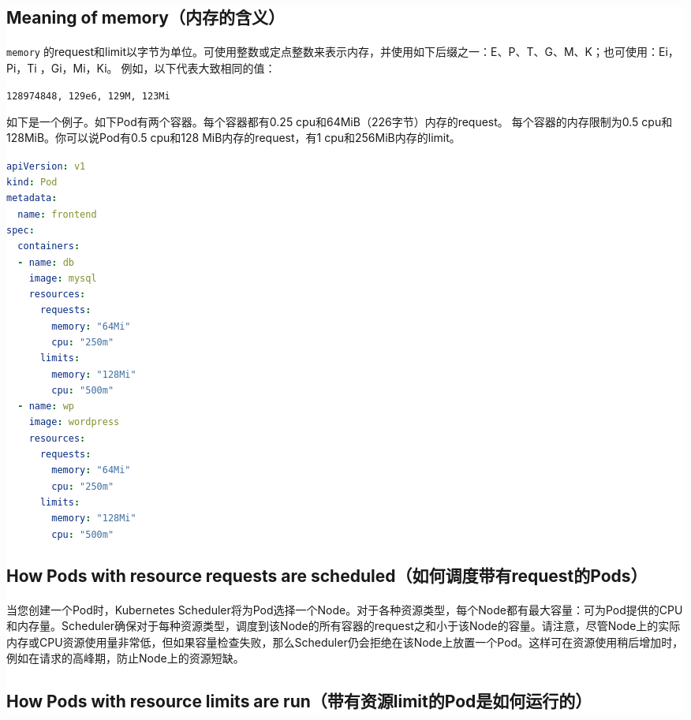 

## Meaning of memory（内存的含义）

`memory` 的request和limit以字节为单位。可使用整数或定点整数来表示内存，并使用如下后缀之一：E、P、T、G、M、K；也可使用：Ei，Pi，Ti ，Gi，Mi，Ki。 例如，以下代表大致相同的值：

```
128974848, 129e6, 129M, 123Mi
```

如下是一个例子。如下Pod有两个容器。每个容器都有0.25 cpu和64MiB（226字节）内存的request。 每个容器的内存限制为0.5 cpu和128MiB。你可以说Pod有0.5 cpu和128 MiB内存的request，有1 cpu和256MiB内存的limit。

```yaml
apiVersion: v1
kind: Pod
metadata:
  name: frontend
spec:
  containers:
  - name: db
    image: mysql
    resources:
      requests:
        memory: "64Mi"
        cpu: "250m"
      limits:
        memory: "128Mi"
        cpu: "500m"
  - name: wp
    image: wordpress
    resources:
      requests:
        memory: "64Mi"
        cpu: "250m"
      limits:
        memory: "128Mi"
        cpu: "500m"
```





## How Pods with resource requests are scheduled（如何调度带有request的Pods）

当您创建一个Pod时，Kubernetes Scheduler将为Pod选择一个Node。对于各种资源类型，每个Node都有最大容量：可为Pod提供的CPU和内存量。Scheduler确保对于每种资源类型，调度到该Node的所有容器的request之和小于该Node的容量。请注意，尽管Node上的实际内存或CPU资源使用量非常低，但如果容量检查失败，那么Scheduler仍会拒绝在该Node上放置一个Pod。这样可在资源使用稍后增加时，例如在请求的高峰期，防止Node上的资源短缺。





## How Pods with resource limits are run（带有资源limit的Pod是如何运行的）
